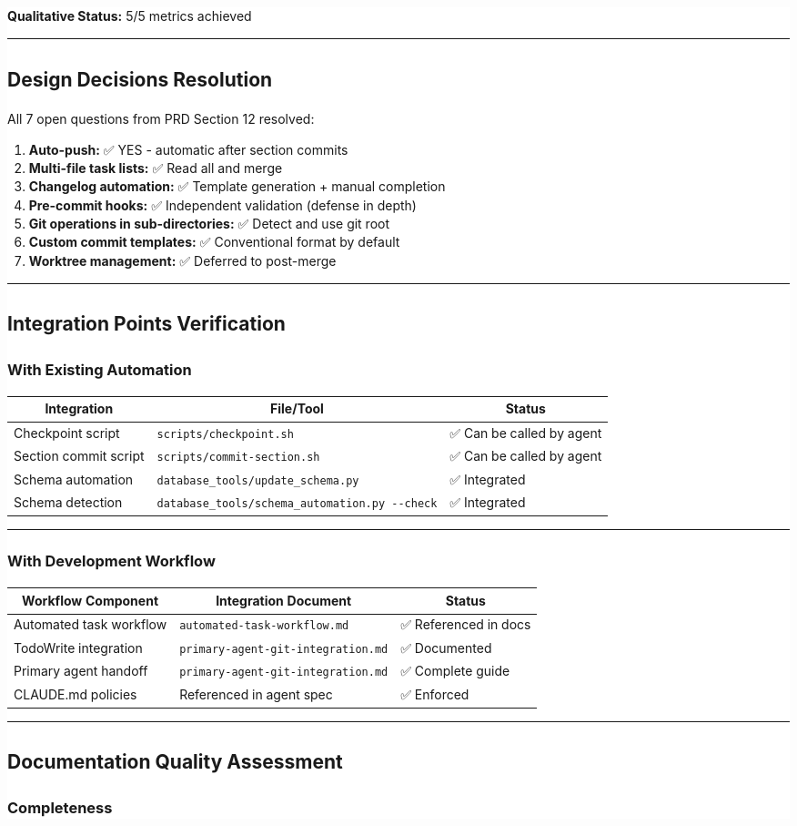 **Qualitative Status:** 5/5 metrics achieved

---

## Design Decisions Resolution

All 7 open questions from PRD Section 12 resolved:

1. **Auto-push:** ✅ YES - automatic after section commits
2. **Multi-file task lists:** ✅ Read all and merge
3. **Changelog automation:** ✅ Template generation + manual completion
4. **Pre-commit hooks:** ✅ Independent validation (defense in depth)
5. **Git operations in sub-directories:** ✅ Detect and use git root
6. **Custom commit templates:** ✅ Conventional format by default
7. **Worktree management:** ✅ Deferred to post-merge

---

## Integration Points Verification

### With Existing Automation

| Integration | File/Tool | Status |
|-------------|-----------|--------|
| Checkpoint script | `scripts/checkpoint.sh` | ✅ Can be called by agent |
| Section commit script | `scripts/commit-section.sh` | ✅ Can be called by agent |
| Schema automation | `database_tools/update_schema.py` | ✅ Integrated |
| Schema detection | `database_tools/schema_automation.py --check` | ✅ Integrated |

---

### With Development Workflow

| Workflow Component | Integration Document | Status |
|-------------------|---------------------|--------|
| Automated task workflow | `automated-task-workflow.md` | ✅ Referenced in docs |
| TodoWrite integration | `primary-agent-git-integration.md` | ✅ Documented |
| Primary agent handoff | `primary-agent-git-integration.md` | ✅ Complete guide |
| CLAUDE.md policies | Referenced in agent spec | ✅ Enforced |

---

## Documentation Quality Assessment

### Completeness
